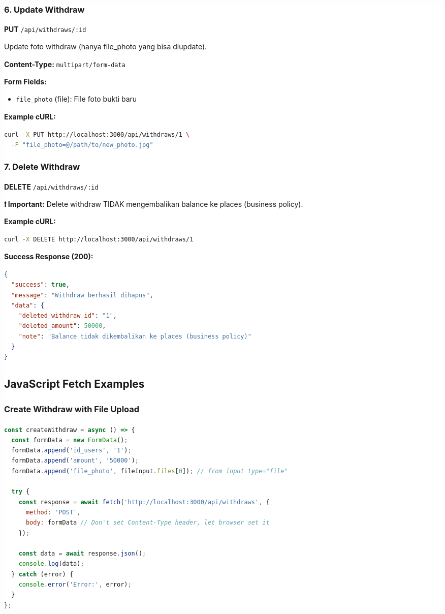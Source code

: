 ```json
```

### 6. Update Withdraw
**PUT** `/api/withdraws/:id`

Update foto withdraw (hanya file_photo yang bisa diupdate).

**Content-Type:** `multipart/form-data`

**Form Fields:**
- `file_photo` (file): File foto bukti baru

**Example cURL:**
```bash
curl -X PUT http://localhost:3000/api/withdraws/1 \
  -F "file_photo=@/path/to/new_photo.jpg"
```

### 7. Delete Withdraw
**DELETE** `/api/withdraws/:id`

**❗ Important:** Delete withdraw TIDAK mengembalikan balance ke places (business policy).

**Example cURL:**
```bash
curl -X DELETE http://localhost:3000/api/withdraws/1
```

**Success Response (200):**
```json
{
  "success": true,
  "message": "Withdraw berhasil dihapus",
  "data": {
    "deleted_withdraw_id": "1",
    "deleted_amount": 50000,
    "note": "Balance tidak dikembalikan ke places (business policy)"
  }
}
```

## JavaScript Fetch Examples

### Create Withdraw with File Upload
```javascript
const createWithdraw = async () => {
  const formData = new FormData();
  formData.append('id_users', '1');
  formData.append('amount', '50000');
  formData.append('file_photo', fileInput.files[0]); // from input type="file"

  try {
    const response = await fetch('http://localhost:3000/api/withdraws', {
      method: 'POST',
      body: formData // Don't set Content-Type header, let browser set it
    });
    
    const data = await response.json();
    console.log(data);
  } catch (error) {
    console.error('Error:', error);
  }
};
```
